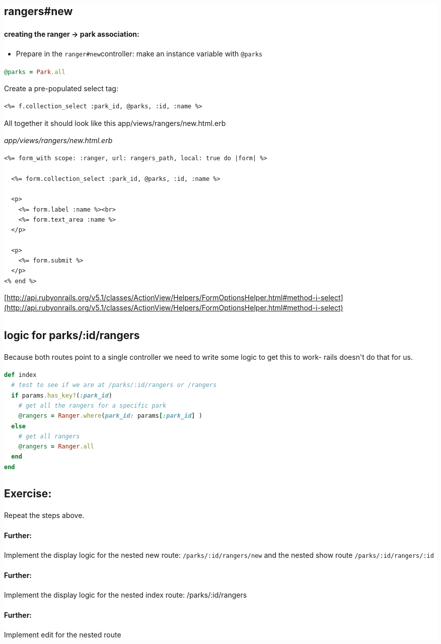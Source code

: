 ## rangers#new

#### creating the ranger -> park association:

* Prepare in the `ranger#new`controller: make an instance variable with `@parks`
```ruby
@parks = Park.all
```
Create a pre-populated select tag:
```erb
<%= f.collection_select :park_id, @parks, :id, :name %>
```

All together it should look like this app/views/rangers/new.html.erb

*app/views/rangers/new.html.erb*
```erb
<%= form_with scope: :ranger, url: rangers_path, local: true do |form| %>

  <%= form.collection_select :park_id, @parks, :id, :name %>

  <p>
    <%= form.label :name %><br>
    <%= form.text_area :name %>
  </p>

  <p>
    <%= form.submit %>
  </p>
<% end %>
```
[http://api.rubyonrails.org/v5.1/classes/ActionView/Helpers/FormOptionsHelper.html#method-i-select](http://api.rubyonrails.org/v5.1/classes/ActionView/Helpers/FormOptionsHelper.html#method-i-select)

## logic for parks/:id/rangers

Because both routes point to a single controller we need to write some logic to get this to work- rails doesn't do that for us.

```ruby
def index
  # test to see if we are at /parks/:id/rangers or /rangers
  if params.has_key?(:park_id)
    # get all the rangers for a specific park
    @rangers = Ranger.where(park_id: params[:park_id] )
  else
    # get all rangers
    @rangers = Ranger.all
  end
end
```


## Exercise:
Repeat the steps above.

#### Further:
Implement the display logic for the nested new route: `/parks/:id/rangers/new` and the nested show route `/parks/:id/rangers/:id`

#### Further:
Implement the display logic for the nested index route: /parks/:id/rangers

#### Further:
Implement edit for the nested route

